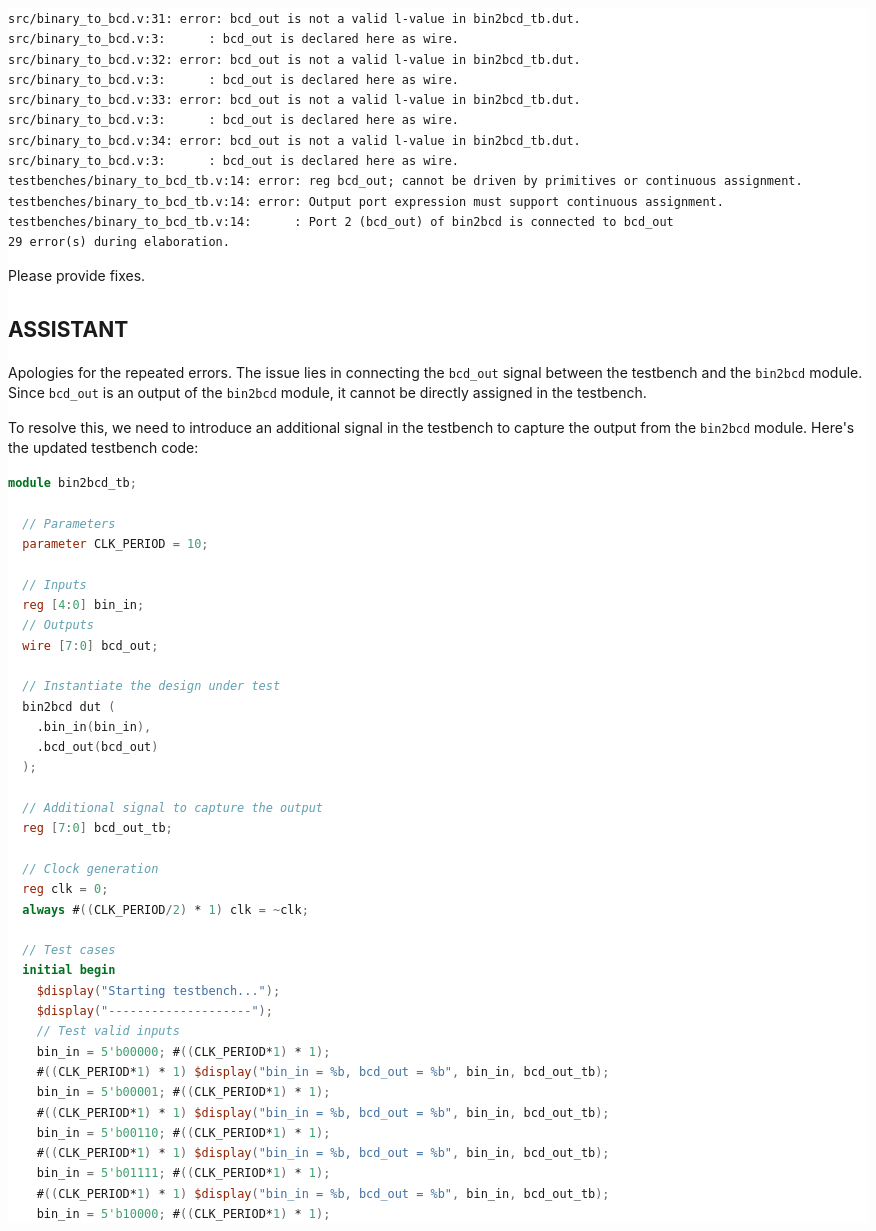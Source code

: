 ```
src/binary_to_bcd.v:31: error: bcd_out is not a valid l-value in bin2bcd_tb.dut.
src/binary_to_bcd.v:3:      : bcd_out is declared here as wire.
src/binary_to_bcd.v:32: error: bcd_out is not a valid l-value in bin2bcd_tb.dut.
src/binary_to_bcd.v:3:      : bcd_out is declared here as wire.
src/binary_to_bcd.v:33: error: bcd_out is not a valid l-value in bin2bcd_tb.dut.
src/binary_to_bcd.v:3:      : bcd_out is declared here as wire.
src/binary_to_bcd.v:34: error: bcd_out is not a valid l-value in bin2bcd_tb.dut.
src/binary_to_bcd.v:3:      : bcd_out is declared here as wire.
testbenches/binary_to_bcd_tb.v:14: error: reg bcd_out; cannot be driven by primitives or continuous assignment.
testbenches/binary_to_bcd_tb.v:14: error: Output port expression must support continuous assignment.
testbenches/binary_to_bcd_tb.v:14:      : Port 2 (bcd_out) of bin2bcd is connected to bcd_out
29 error(s) during elaboration.
```
Please provide fixes.

## ASSISTANT
Apologies for the repeated errors. The issue lies in connecting the `bcd_out` signal between the testbench and the `bin2bcd` module. Since `bcd_out` is an output of the `bin2bcd` module, it cannot be directly assigned in the testbench.

To resolve this, we need to introduce an additional signal in the testbench to capture the output from the `bin2bcd` module. Here's the updated testbench code:

```verilog
module bin2bcd_tb;

  // Parameters
  parameter CLK_PERIOD = 10;

  // Inputs
  reg [4:0] bin_in;
  // Outputs
  wire [7:0] bcd_out;

  // Instantiate the design under test
  bin2bcd dut (
    .bin_in(bin_in),
    .bcd_out(bcd_out)
  );

  // Additional signal to capture the output
  reg [7:0] bcd_out_tb;

  // Clock generation
  reg clk = 0;
  always #((CLK_PERIOD/2) * 1) clk = ~clk;

  // Test cases
  initial begin
    $display("Starting testbench...");
    $display("--------------------");
    // Test valid inputs
    bin_in = 5'b00000; #((CLK_PERIOD*1) * 1);
    #((CLK_PERIOD*1) * 1) $display("bin_in = %b, bcd_out = %b", bin_in, bcd_out_tb);
    bin_in = 5'b00001; #((CLK_PERIOD*1) * 1);
    #((CLK_PERIOD*1) * 1) $display("bin_in = %b, bcd_out = %b", bin_in, bcd_out_tb);
    bin_in = 5'b00110; #((CLK_PERIOD*1) * 1);
    #((CLK_PERIOD*1) * 1) $display("bin_in = %b, bcd_out = %b", bin_in, bcd_out_tb);
    bin_in = 5'b01111; #((CLK_PERIOD*1) * 1);
    #((CLK_PERIOD*1) * 1) $display("bin_in = %b, bcd_out = %b", bin_in, bcd_out_tb);
    bin_in = 5'b10000; #((CLK_PERIOD*1) * 1);
```